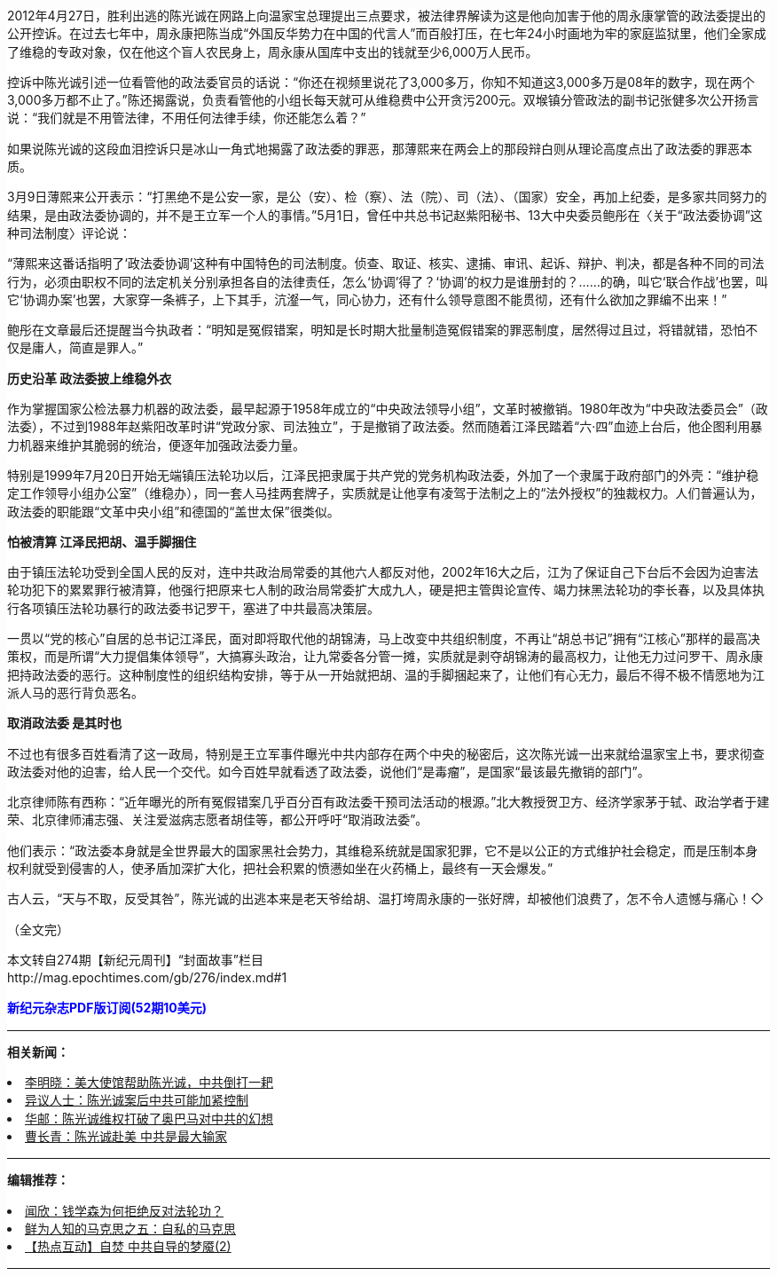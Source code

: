 <p>2012年4月27日，胜利出逃的陈光诚在网路上向温家宝总理提出三点要求，被法律界解读为这是他向加害于他的周永康掌管的政法委提出的公开控诉。在过去七年中，周永康把陈当成“外国反华势力在中国的代言人”而百般打压，在七年24小时画地为牢的家庭监狱里，他们全家成了维稳的专政对象，仅在他这个盲人农民身上，周永康从国库中支出的钱就至少6,000万人民币。</p>
<p>控诉中陈光诚引述一位看管他的政法委官员的话说：“你还在视频里说花了3,000多万，你知不知道这3,000多万是08年的数字，现在两个3,000多万都不止了。”陈还揭露说，负责看管他的小组长每天就可从维稳费中公开贪污200元。双堠镇分管政法的副书记张健多次公开扬言说：“我们就是不用管法律，不用任何法律手续，你还能怎么着？”</p>
<p>如果说陈光诚的这段血泪控诉只是冰山一角式地揭露了政法委的罪恶，那薄熙来在两会上的那段辩白则从理论高度点出了政法委的罪恶本质。</p>
<p>3月9日薄熙来公开表示：“打黑绝不是公安一家，是公（安）、检（察）、法（院）、司（法）、（国家）安全，再加上纪委，是多家共同努力的结果，是由政法委协调的，并不是王立军一个人的事情。”5月1日，曾任中共总书记赵紫阳秘书、13大中央委员鲍彤在〈关于“政法委协调”这种司法制度〉评论说：</p>
<p>“薄熙来这番话指明了‘政法委协调’这种有中国特色的司法制度。侦查、取证、核实、逮捕、审讯、起诉、辩护、判决，都是各种不同的司法行为，必须由职权不同的法定机关分别承担各自的法律责任，怎么‘协调’得了？‘协调’的权力是谁册封的？……的确，叫它‘联合作战’也罢，叫它‘协调办案’也罢，大家穿一条裤子，上下其手，沆瀣一气，同心协力，还有什么领导意图不能贯彻，还有什么欲加之罪编不出来！”</p>
<p>鲍彤在文章最后还提醒当今执政者：“明知是冤假错案，明知是长时期大批量制造冤假错案的罪恶制度，居然得过且过，将错就错，恐怕不仅是庸人，简直是罪人。”</p>
<p><b>历史沿革 政法委披上维稳外衣</b></p>
<p>作为掌握国家公检法暴力机器的政法委，最早起源于1958年成立的“中央政法领导小组”，文革时被撤销。1980年改为“中央政法委员会”（政法委），不过到1988年赵紫阳改革时讲“党政分家、司法独立”，于是撤销了政法委。然而随着江泽民踏着“六·四”血迹上台后，他企图利用暴力机器来维护其脆弱的统治，便逐年加强政法委力量。</p>
<p>特别是1999年7月20日开始无端镇压法轮功以后，江泽民把隶属于共产党的党务机构政法委，外加了一个隶属于政府部门的外壳：“维护稳定工作领导小组办公室”（维稳办），同一套人马挂两套牌子，实质就是让他享有凌驾于法制之上的“法外授权”的独裁权力。人们普遍认为，政法委的职能跟“文革中央小组”和德国的“盖世太保”很类似。</p>
<p><b>怕被清算 江泽民把胡、温手脚捆住</b></p>
<p>由于镇压法轮功受到全国人民的反对，连中共政治局常委的其他六人都反对他，2002年16大之后，江为了保证自己下台后不会因为迫害法轮功犯下的累累罪行被清算，他强行把原来七人制的政治局常委扩大成九人，硬是把主管舆论宣传、竭力抹黑法轮功的李长春，以及具体执行各项镇压法轮功暴行的政法委书记罗干，塞进了中共最高决策层。</p>
<p>一贯以“党的核心”自居的总书记江泽民，面对即将取代他的胡锦涛，马上改变中共组织制度，不再让“胡总书记”拥有“江核心”那样的最高决策权，而是所谓“大力提倡集体领导”，大搞寡头政治，让九常委各分管一摊，实质就是剥夺胡锦涛的最高权力，让他无力过问罗干、周永康把持政法委的恶行。这种制度性的组织结构安排，等于从一开始就把胡、温的手脚捆起来了，让他们有心无力，最后不得不极不情愿地为江派人马的恶行背负恶名。</p>
<p><b>取消政法委 是其时也</b></p>
<p>不过也有很多百姓看清了这一政局，特别是王立军事件曝光中共内部存在两个中央的秘密后，这次陈光诚一出来就给温家宝上书，要求彻查政法委对他的迫害，给人民一个交代。如今百姓早就看透了政法委，说他们“是毒瘤”，是国家“最该最先撤销的部门”。</p>
<p>北京律师陈有西称：“近年曝光的所有冤假错案几乎百分百有政法委干预司法活动的根源。”北大教授贺卫方、经济学家茅于轼、政治学者于建荣、北京律师浦志强、关注爱滋病志愿者胡佳等，都公开呼吁“取消政法委”。</p>
<p>他们表示：“政法委本身就是全世界最大的国家黑社会势力，其维稳系统就是国家犯罪，它不是以公正的方式维护社会稳定，而是压制本身权利就受到侵害的人，使矛盾加深扩大化，把社会积累的愤懑如坐在火药桶上，最终有一天会爆发。”</p>
<p>古人云，“天与不取，反受其咎”，陈光诚的出逃本来是老天爷给胡、温打垮周永康的一张好牌，却被他们浪费了，怎不令人遗憾与痛心！◇</p>
<p>（全文完）</p>
<p>本文转自274期【新纪元周刊】“封面故事”栏目<br /><ahref=" http://mag.epochtimes.com/gb/276/index.md#1 "target="_blank"> http://mag.epochtimes.com/gb/276/index.md#1 </a></p>
<p><ahref="http://mag.epochtimes.com/pdfmag/home.md#1"><font color=blue><b>新纪元杂志PDF版订阅(52期10美元)</b></font></a></p>
	
<hr>


<strong>相关新闻：</strong>
<li><a href="https://github.com/ugwazd396/djy/blob/master/gb/12/5/6/n3582305.md#1">李明晓：美大使馆帮助陈光诚，中共倒打一耙</a></li>
<li><a href="https://github.com/ugwazd396/djy/blob/master/gb/12/5/6/n3582533.md#1">异议人士：陈光诚案后中共可能加紧控制</a></li>
<li><a href="https://github.com/ugwazd396/djy/blob/master/gb/12/5/6/n3582539.md#1">华邮：陈光诚维权打破了奥巴马对中共的幻想</a></li>
<li><a href="https://github.com/ugwazd396/djy/blob/master/gb/12/5/7/n3582990.md#1">曹长青：陈光诚赴美 中共是最大输家</a></li>
<hr>


<strong>编辑推荐：</strong>
<li><a href="https://github.com/ychojm359/djy/blob/master/gb/21/1/23/n12707407.md#1" target="_blank">闻欣：钱学森为何拒绝反对法轮功？</a></li><li><a href="https://github.com/tsiac2612/djy/blob/master/gb/10/7/23/n2974541.md#1" target="_blank">鲜为人知的马克思之五：自私的马克思</a></li><li><a href="https://github.com/tsiac2612/djy/blob/master/gb/9/3/7/n2454149.md#1" target="_blank">【热点互动】自焚  中共自导的梦魇(2)</a></li>
<hr>
